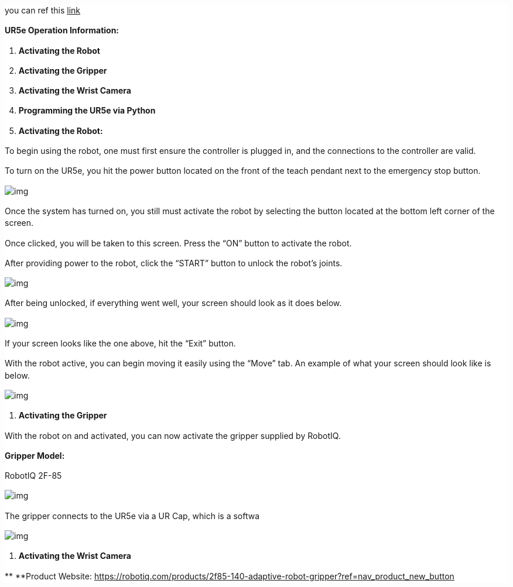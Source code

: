  you can ref this [link](https://github.com/Farama-Foundation/Gymnasium/issues/749)



**UR5e Operation Information:**

1. **Activating the Robot**
2. **Activating the Gripper**
3. **Activating the Wrist Camera**
4. **Programming the UR5e via Python**

1. **Activating the Robot:**

To begin using the robot, one must first ensure the controller is plugged in, and the connections to the controller are valid.

To turn on the UR5e, you hit the power button located on the front of the teach pendant next to the emergency stop button.

![img](https://lh7-us.googleusercontent.com/SF-hAmkxadMSAK3buIaacUlW7hPkr-2ZIyWd143PgJbT7HMgOJtmDwb9eNAEQ0gQ75HK91N8G1FsBmwRYmGHfdMsVab6p8E-A9OA9qVO1PDbpU3UDwWNvLVn7Dbh5AtZxPtqRvmxh5euy-zsd2L4Iw8)

Once the system has turned on, you still must activate the robot by selecting the button located at the bottom left corner of the screen. 

Once clicked, you will be taken to this screen. Press the “ON” button to activate the robot.

After providing power to the robot, click the “START” button to unlock the robot’s joints.

![img](https://lh7-us.googleusercontent.com/XqCK__JrxdwNvPdZzV5MvYrJdXRoHG0mWuSFGiG5gxxYpQnmu9rH0OzcavkDBPPoEixTFLOvhOzYjpI2G_EegTA_690vEQdssCIe3G5v4hjQxQHM54cAC7kl2rFuvosUqwnlUqWpxPXkdqKEt3PEkv8)

After being unlocked, if everything went well, your screen should look as it does below.

![img](https://lh7-us.googleusercontent.com/7PKBR2K7ZgmS6i5G_fHvttFOhuy_8fDtd_akOLU24rOj5B4S-6qPwIoW7lYetb2BwiiEUfz9QqabOQ0snaKomzl651ZouUajoq174qJOrZbd8mXXFf_YQm1Zi0mR9YOzfr5-5scRX9_X1BDX0jmD5dw)

If your screen looks like the one above, hit the “Exit” button.

With the robot active, you can begin moving it easily using the “Move” tab. An example of what your screen should look like is below.

![img](https://lh7-us.googleusercontent.com/pI5rSs_En9A0XsLnOEoDhdLfF6DwKezMrWSLjU8IyK1vRpjIivwDGSthtXanvsIA9kLxlamMrqiwFNZWsgebBcPw5Nr0iDpT_WvUFWSgW1ea9rDxL0r8T9fPkEUvRSWIYeAIFkCkZfiC-5C_XbNBiTs)

1. **Activating the Gripper**

With the robot on and activated, you can now activate the gripper supplied by RobotIQ.

**Gripper Model:**

RobotIQ 2F-85

![img](https://lh7-us.googleusercontent.com/rRf471l7KaKsR36Tojb77ksJ1n7EXPT6uYSc_dOwnOs194eh7voMNJNFhLy8uQ7RhPWTK66c9WzFopz3mybHqal0HHOX_dv1Z4yYmvHt4jAeez6xAlwgvNjkKizbmPLpb-QqsgbWDOYQ9fSl63FOZLU)

The gripper connects to the UR5e via a UR Cap, which is a softwa

![img](https://lh7-us.googleusercontent.com/xQnLV000sC6MnagJDesrk9mPfThjNf0PP5KMEGN1bZR5vkjP0OLp_uh7OhtuHlrUZVEHF03PJRl3rj-UPTD5jnnBXg1Lkzgnhy-_h8rRGT6xZ-FGsCP2lVA-WwaqssTGPq7Z1omzS6nNeGOSOTkCUmc)



1. **Activating the Wrist Camera**

**
**Product Website: https://robotiq.com/products/2f85-140-adaptive-robot-gripper?ref=nav_product_new_button 
